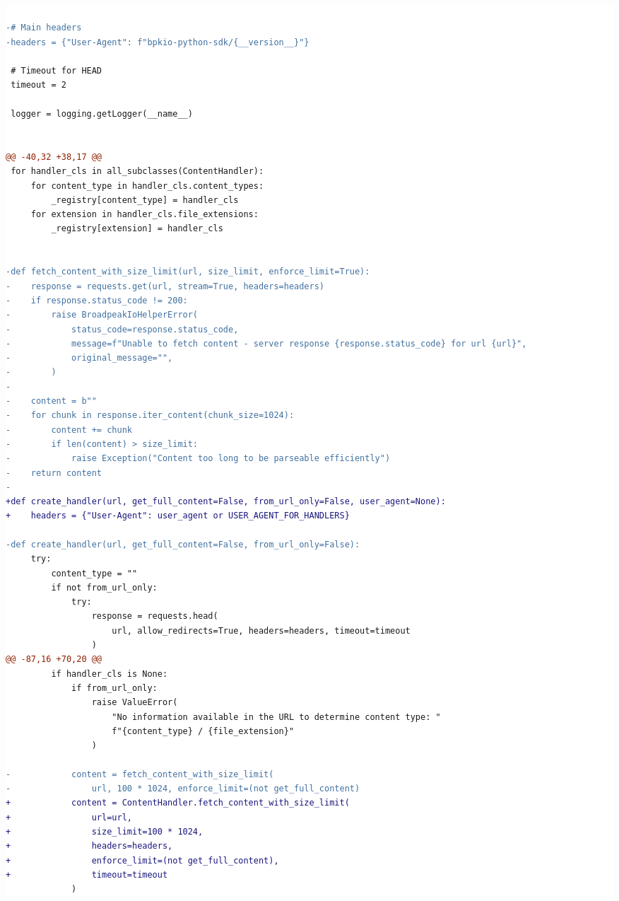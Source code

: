 ```diff
 
-# Main headers
-headers = {"User-Agent": f"bpkio-python-sdk/{__version__}"}
 
 # Timeout for HEAD
 timeout = 2
 
 logger = logging.getLogger(__name__)
 
 
@@ -40,32 +38,17 @@
 for handler_cls in all_subclasses(ContentHandler):
     for content_type in handler_cls.content_types:
         _registry[content_type] = handler_cls
     for extension in handler_cls.file_extensions:
         _registry[extension] = handler_cls
 
 
-def fetch_content_with_size_limit(url, size_limit, enforce_limit=True):
-    response = requests.get(url, stream=True, headers=headers)
-    if response.status_code != 200:
-        raise BroadpeakIoHelperError(
-            status_code=response.status_code,
-            message=f"Unable to fetch content - server response {response.status_code} for url {url}",
-            original_message="",
-        )
-
-    content = b""
-    for chunk in response.iter_content(chunk_size=1024):
-        content += chunk
-        if len(content) > size_limit:
-            raise Exception("Content too long to be parseable efficiently")
-    return content
-
+def create_handler(url, get_full_content=False, from_url_only=False, user_agent=None):
+    headers = {"User-Agent": user_agent or USER_AGENT_FOR_HANDLERS}
 
-def create_handler(url, get_full_content=False, from_url_only=False):
     try:
         content_type = ""
         if not from_url_only:
             try:
                 response = requests.head(
                     url, allow_redirects=True, headers=headers, timeout=timeout
                 )
@@ -87,16 +70,20 @@
         if handler_cls is None:
             if from_url_only:
                 raise ValueError(
                     "No information available in the URL to determine content type: "
                     f"{content_type} / {file_extension}"
                 )
 
-            content = fetch_content_with_size_limit(
-                url, 100 * 1024, enforce_limit=(not get_full_content)
+            content = ContentHandler.fetch_content_with_size_limit(
+                url=url,
+                size_limit=100 * 1024,
+                headers=headers,
+                enforce_limit=(not get_full_content),
+                timeout=timeout
             )
```
